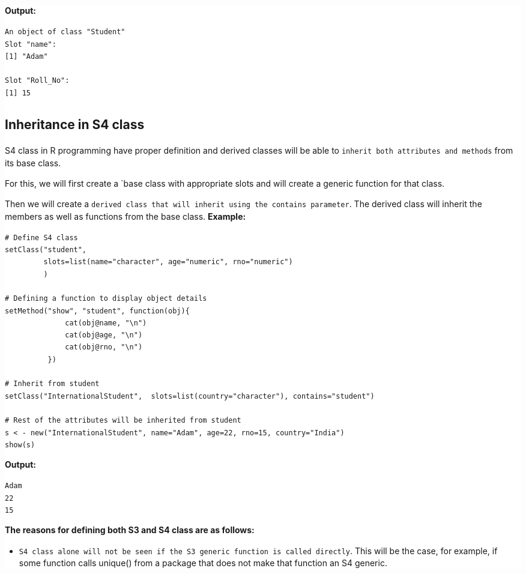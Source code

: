 **Output:**
```
An object of class "Student"
Slot "name":
[1] "Adam"

Slot "Roll_No":
[1] 15
```

## Inheritance in S4 class
S4 class in R programming have proper definition and derived classes will be able to `inherit both attributes and methods` from its base class. 

For this, we will first create a `base class with appropriate slots and will create a generic function for that class. 

Then we will create a `derived class that will inherit using the contains parameter`. The derived class will inherit the members as well as functions from the base class.
**Example:**
```
# Define S4 class
setClass("student",
         slots=list(name="character", age="numeric", rno="numeric")
         )
 
# Defining a function to display object details
setMethod("show", "student", function(obj){ 
              cat(obj@name, "\n")
              cat(obj@age, "\n")
              cat(obj@rno, "\n")
          })
 
# Inherit from student
setClass("InternationalStudent",  slots=list(country="character"), contains="student")
 
# Rest of the attributes will be inherited from student
s < - new("InternationalStudent", name="Adam", age=22, rno=15, country="India")
show(s)
```

**Output:**
```
Adam 
22 
15
```

**The reasons for defining both S3 and S4 class are as follows:**

- `S4 class alone will not be seen if the S3 generic function is called directly`. This will be the case, for example, if some function calls unique() from a package that does not make that function an S4 generic.

